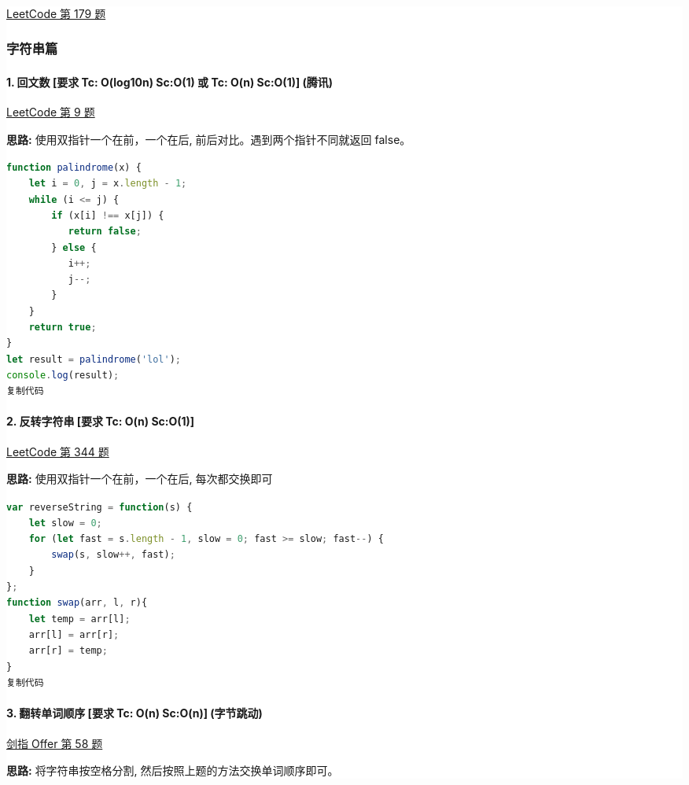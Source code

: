 [LeetCode 第 179 题](https://leetcode-cn.com/problems/largest-number)

### 字符串篇

#### 1. 回文数 [要求 Tc: O(log10n) Sc:O(1) 或 Tc: O(n) Sc:O(1)] (腾讯)

[LeetCode 第 9 题](https://leetcode-cn.com/problems/palindrome-number/)

**思路:** 使用双指针一个在前，一个在后, 前后对比。遇到两个指针不同就返回 false。

```js
function palindrome(x) {
    let i = 0, j = x.length - 1;
    while (i <= j) {
        if (x[i] !== x[j]) {
           return false;
        } else {
           i++;
           j--;
        }
    }
    return true;
}
let result = palindrome('lol');
console.log(result);
复制代码
```

#### 2. 反转字符串 [要求 Tc: O(n) Sc:O(1)]

[LeetCode 第 344 题](https://leetcode-cn.com/problems/reverse-string/)

**思路:** 使用双指针一个在前，一个在后, 每次都交换即可

```js
var reverseString = function(s) {
    let slow = 0;
    for (let fast = s.length - 1, slow = 0; fast >= slow; fast--) {
        swap(s, slow++, fast);
    }
};
function swap(arr, l, r){
    let temp = arr[l];
    arr[l] = arr[r];
    arr[r] = temp;
}
复制代码
```

#### 3. 翻转单词顺序 [要求 Tc: O(n) Sc:O(n)] (字节跳动)

[剑指 Offer 第 58 题](https://leetcode-cn.com/problems/fan-zhuan-dan-ci-shun-xu-lcof/)

**思路:** 将字符串按空格分割, 然后按照上题的方法交换单词顺序即可。
